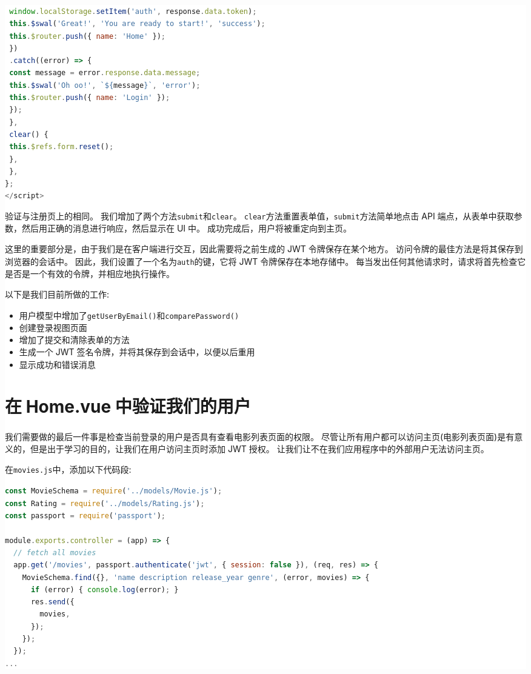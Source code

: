 ```js
 window.localStorage.setItem('auth', response.data.token);
 this.$swal('Great!', 'You are ready to start!', 'success');
 this.$router.push({ name: 'Home' });
 })
 .catch((error) => {
 const message = error.response.data.message;
 this.$swal('Oh oo!', `${message}`, 'error');
 this.$router.push({ name: 'Login' });
 });
 },
 clear() {
 this.$refs.form.reset();
 },
 },
};
</script>
```

验证与注册页上的相同。 我们增加了两个方法`submit`和`clear`。 `clear`方法重置表单值，`submit`方法简单地点击 API 端点，从表单中获取参数，然后用正确的消息进行响应，然后显示在 UI 中。 成功完成后，用户将被重定向到主页。

这里的重要部分是，由于我们是在客户端进行交互，因此需要将之前生成的 JWT 令牌保存在某个地方。 访问令牌的最佳方法是将其保存到浏览器的会话中。 因此，我们设置了一个名为`auth`的键，它将 JWT 令牌保存在本地存储中。 每当发出任何其他请求时，请求将首先检查它是否是一个有效的令牌，并相应地执行操作。

以下是我们目前所做的工作:

*   用户模型中增加了`getUserByEmail()`和`comparePassword()`
*   创建登录视图页面
*   增加了提交和清除表单的方法
*   生成一个 JWT 签名令牌，并将其保存到会话中，以便以后重用
*   显示成功和错误消息

# 在 Home.vue 中验证我们的用户

我们需要做的最后一件事是检查当前登录的用户是否具有查看电影列表页面的权限。 尽管让所有用户都可以访问主页(电影列表页面)是有意义的，但是出于学习的目的，让我们在用户访问主页时添加 JWT 授权。 让我们让不在我们应用程序中的外部用户无法访问主页。

在`movies.js`中，添加以下代码段:

```js
const MovieSchema = require('../models/Movie.js');
const Rating = require('../models/Rating.js');
const passport = require('passport');

module.exports.controller = (app) => {
  // fetch all movies
  app.get('/movies', passport.authenticate('jwt', { session: false }), (req, res) => {
    MovieSchema.find({}, 'name description release_year genre', (error, movies) => {
      if (error) { console.log(error); }
      res.send({
        movies,
      });
    });
  });
...
```
